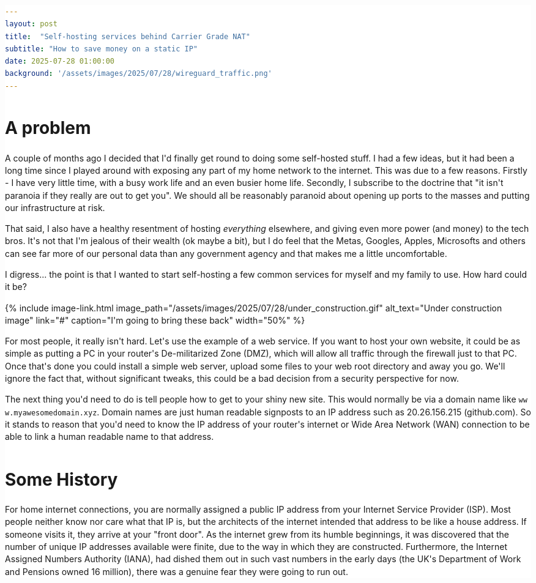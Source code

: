 ```yaml
---
layout: post
title:  "Self-hosting services behind Carrier Grade NAT"
subtitle: "How to save money on a static IP"
date: 2025-07-28 01:00:00
background: '/assets/images/2025/07/28/wireguard_traffic.png'
---
```


# A problem

A couple of months ago I decided that I'd finally get round to doing some self-hosted stuff. I had a few ideas, but it had been a long time since I played around with exposing any part of my home network to the internet. This was due to a few reasons. Firstly - I have very little time, with a busy work life and an even busier home life. Secondly, I subscribe to the doctrine that "it isn't paranoia if they really are out to get you". We should all be reasonably paranoid about opening up ports to the masses and putting our infrastructure at risk.

That said, I also have a healthy resentment of hosting *everything* elsewhere, and giving even more power (and money) to the tech bros. It's not that I'm jealous of their wealth (ok maybe a bit), but I do feel that the Metas, Googles, Apples, Microsofts and others can see far more of our personal data than any government agency and that makes me a little uncomfortable.

I digress... the point is that I wanted to start self-hosting a few common services for myself and my family to use. How hard could it be?

{% include image-link.html image_path="/assets/images/2025/07/28/under_construction.gif" alt_text="Under construction image" link="#" caption="I'm going to bring these back" width="50%" %}

For most people, it really isn't hard. Let's use the example of a web service. If you want to host your own website, it could be as simple as putting a PC in your router's De-militarized Zone (DMZ), which will allow all traffic through the firewall just to that PC. Once that's done you could install a simple web server, upload some files to your web root directory and away you go. We'll ignore the fact that, without significant tweaks, this could be a bad decision from a security perspective for now.

The next thing you'd need to do is tell people how to get to your shiny new site. This would normally be via a domain name like `www.myawesomedomain.xyz`. Domain names are just human readable signposts to an IP address such as 20.26.156.215 (github.com). So it stands to reason that you'd need to know the IP address of your router's internet or Wide Area Network (WAN) connection to be able to link a human readable name to that address.

# Some History

For home internet connections, you are normally assigned a public IP address from your Internet Service Provider (ISP). Most people neither know nor care what that IP is, but the architects of the internet intended that address to be like a house address. If someone visits it, they arrive at your "front door". As the internet grew from its humble beginnings, it was discovered that the number of unique IP addresses available were finite, due to the way in which they are constructed. Furthermore, the Internet Assigned Numbers Authority (IANA), had dished them out in such vast numbers in the early days (the UK's Department of Work and Pensions owned 16 million), there was a genuine fear they were going to run out.

